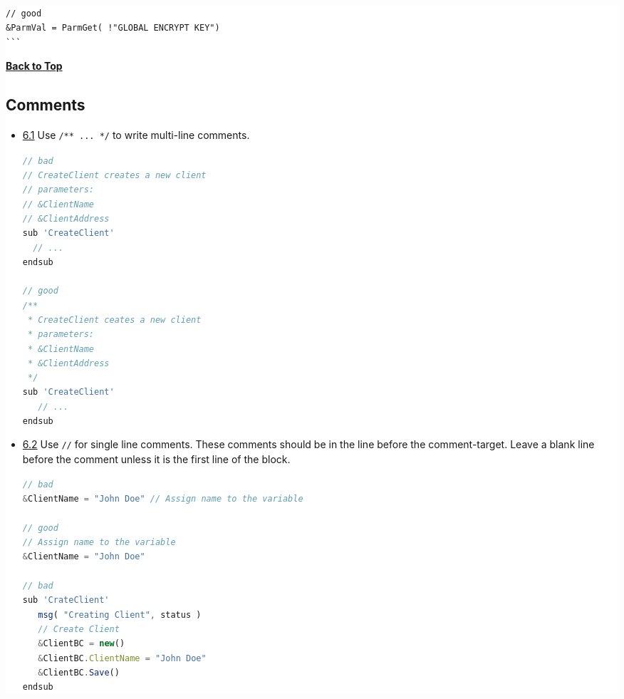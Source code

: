     // good
    &ParmVal = ParmGet( !"GLOBAL ENCRYPT KEY")
    ```

**[Back to Top](#table-of-contents)**

## Comments

  <a name="comments--multiline"></a><a name="6.1"></a>
  - [6.1](#comments--multiline) Use `/** ... */` to write multi-line comments.
	
    ```javascript
    // bad
    // CreateClient creates a new client
    // parameters:
    // &ClientName
    // &ClientAddress
    sub 'CreateClient'
      // ...
    endsub
	
    // good
    /**
     * CreateClient ceates a new client
     * parameters:
     * &ClientName
     * &ClientAddress
     */
    sub 'CreateClient'
       // ...
    endsub
    ```

  <a name="comments--singleline"></a><a name="6.2"></a>
  - [6.2](#comments--singleline) Use `//` for single line comments. These comments should be in the line before the comment-target. Leave a blank line before the comment unless it is the first line of the block.

    ```javascript
    // bad
    &ClientName = "John Doe" // Assign name to the variable

    // good
    // Assign name to the variable
    &ClientName = "John Doe"

    // bad
    sub 'CrateClient'
       msg( "Creating Client", status )
       // Create Client
       &ClientBC = new()
       &ClientBC.ClientName = "John Doe"
       &ClientBC.Save()
    endsub
